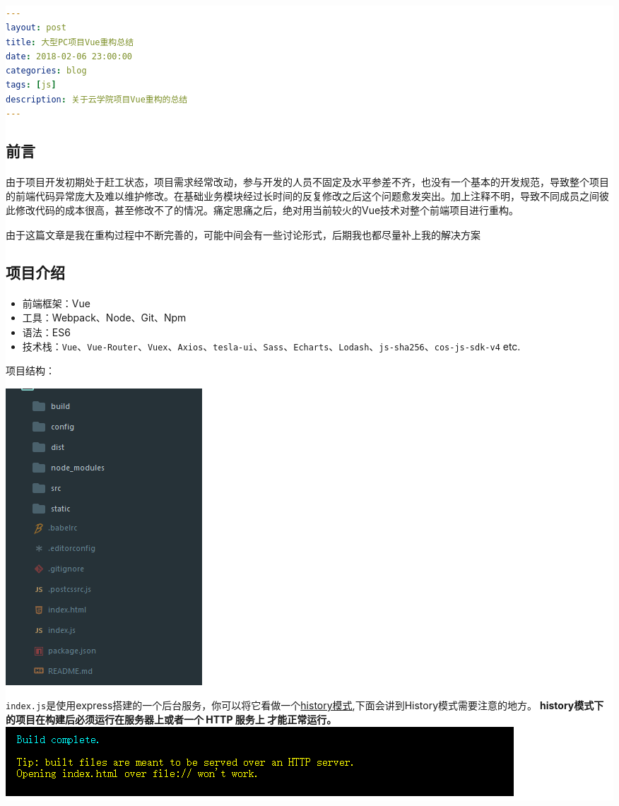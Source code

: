 ```yaml
---
layout: post
title: 大型PC项目Vue重构总结
date: 2018-02-06 23:00:00
categories: blog
tags: [js]
description: 关于云学院项目Vue重构的总结
---
```


## 前言

由于项目开发初期处于赶工状态，项目需求经常改动，参与开发的人员不固定及水平参差不齐，也没有一个基本的开发规范，导致整个项目的前端代码异常庞大及难以维护修改。在基础业务模块经过长时间的反复修改之后这个问题愈发突出。加上注释不明，导致不同成员之间彼此修改代码的成本很高，甚至修改不了的情况。痛定思痛之后，绝对用当前较火的Vue技术对整个前端项目进行重构。

由于这篇文章是我在重构过程中不断完善的，可能中间会有一些讨论形式，后期我也都尽量补上我的解决方案

## 项目介绍

+ 前端框架：Vue
+ 工具：Webpack、Node、Git、Npm
+ 语法：ES6
+ 技术栈：`Vue`、`Vue-Router`、`Vuex`、`Axios`、`tesla-ui`、`Sass`、`Echarts`、`Lodash`、`js-sha256`、`cos-js-sdk-v4` etc.

项目结构：

![项目结构图片](../img/blog/project-structure.png)

`index.js`是使用express搭建的一个后台服务，你可以将它看做一个[history模式](https://router.vuejs.org/zh-cn/essentials/history-mode.html),下面会讲到History模式需要注意的地方。
**history模式下的项目在构建后必须运行在服务器上或者一个 HTTP 服务上 才能正常运行。**
![http server tip](../img/blog/http-tip.png)
